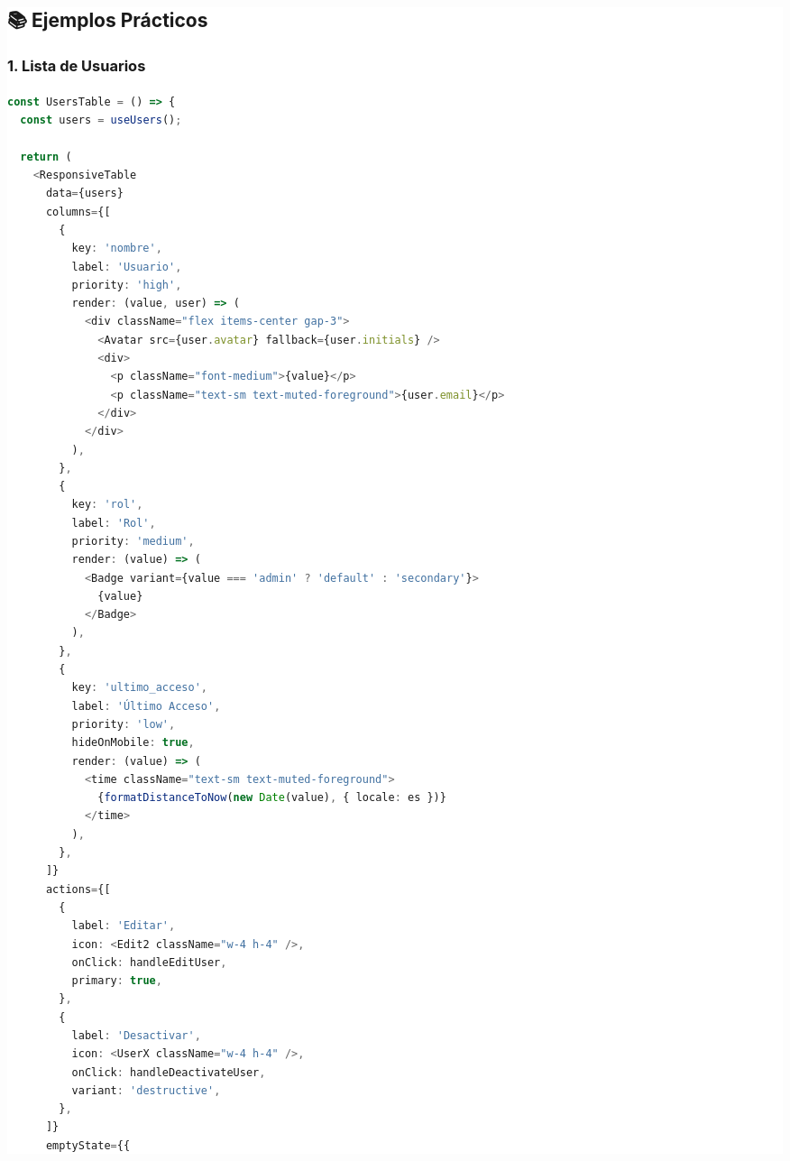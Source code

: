 ## 📚 Ejemplos Prácticos

### 1. Lista de Usuarios

```typescript
const UsersTable = () => {
  const users = useUsers();
  
  return (
    <ResponsiveTable
      data={users}
      columns={[
        {
          key: 'nombre',
          label: 'Usuario',
          priority: 'high',
          render: (value, user) => (
            <div className="flex items-center gap-3">
              <Avatar src={user.avatar} fallback={user.initials} />
              <div>
                <p className="font-medium">{value}</p>
                <p className="text-sm text-muted-foreground">{user.email}</p>
              </div>
            </div>
          ),
        },
        {
          key: 'rol',
          label: 'Rol',
          priority: 'medium',
          render: (value) => (
            <Badge variant={value === 'admin' ? 'default' : 'secondary'}>
              {value}
            </Badge>
          ),
        },
        {
          key: 'ultimo_acceso',
          label: 'Último Acceso',
          priority: 'low',
          hideOnMobile: true,
          render: (value) => (
            <time className="text-sm text-muted-foreground">
              {formatDistanceToNow(new Date(value), { locale: es })}
            </time>
          ),
        },
      ]}
      actions={[
        {
          label: 'Editar',
          icon: <Edit2 className="w-4 h-4" />,
          onClick: handleEditUser,
          primary: true,
        },
        {
          label: 'Desactivar',
          icon: <UserX className="w-4 h-4" />,
          onClick: handleDeactivateUser,
          variant: 'destructive',
        },
      ]}
      emptyState={{
```